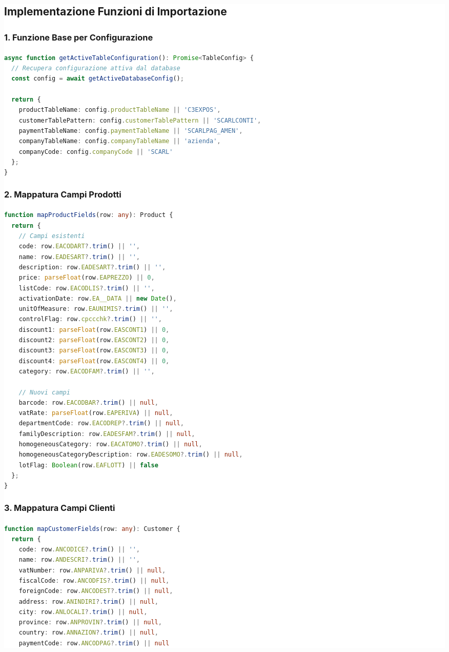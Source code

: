 ## Implementazione Funzioni di Importazione

### 1. Funzione Base per Configurazione
```typescript
async function getActiveTableConfiguration(): Promise<TableConfig> {
  // Recupera configurazione attiva dal database
  const config = await getActiveDatabaseConfig();
  
  return {
    productTableName: config.productTableName || 'C3EXPOS',
    customerTablePattern: config.customerTablePattern || 'SCARLCONTI',
    paymentTableName: config.paymentTableName || 'SCARLPAG_AMEN',
    companyTableName: config.companyTableName || 'azienda',
    companyCode: config.companyCode || 'SCARL'
  };
}
```

### 2. Mappatura Campi Prodotti
```typescript
function mapProductFields(row: any): Product {
  return {
    // Campi esistenti
    code: row.EACODART?.trim() || '',
    name: row.EADESART?.trim() || '',
    description: row.EADESART?.trim() || '',
    price: parseFloat(row.EAPREZZO) || 0,
    listCode: row.EACODLIS?.trim() || '',
    activationDate: row.EA__DATA || new Date(),
    unitOfMeasure: row.EAUNIMIS?.trim() || '',
    controlFlag: row.cpccchk?.trim() || '',
    discount1: parseFloat(row.EASCONT1) || 0,
    discount2: parseFloat(row.EASCONT2) || 0,
    discount3: parseFloat(row.EASCONT3) || 0,
    discount4: parseFloat(row.EASCONT4) || 0,
    category: row.EACODFAM?.trim() || '',
    
    // Nuovi campi
    barcode: row.EACODBAR?.trim() || null,
    vatRate: parseFloat(row.EAPERIVA) || null,
    departmentCode: row.EACODREP?.trim() || null,
    familyDescription: row.EADESFAM?.trim() || null,
    homogeneousCategory: row.EACATOMO?.trim() || null,
    homogeneousCategoryDescription: row.EADESOMO?.trim() || null,
    lotFlag: Boolean(row.EAFLOTT) || false
  };
}
```

### 3. Mappatura Campi Clienti
```typescript
function mapCustomerFields(row: any): Customer {
  return {
    code: row.ANCODICE?.trim() || '',
    name: row.ANDESCRI?.trim() || '',
    vatNumber: row.ANPARIVA?.trim() || null,
    fiscalCode: row.ANCODFIS?.trim() || null,
    foreignCode: row.ANCODEST?.trim() || null,
    address: row.ANINDIRI?.trim() || null,
    city: row.ANLOCALI?.trim() || null,
    province: row.ANPROVIN?.trim() || null,
    country: row.ANNAZION?.trim() || null,
    paymentCode: row.ANCODPAG?.trim() || null
```
